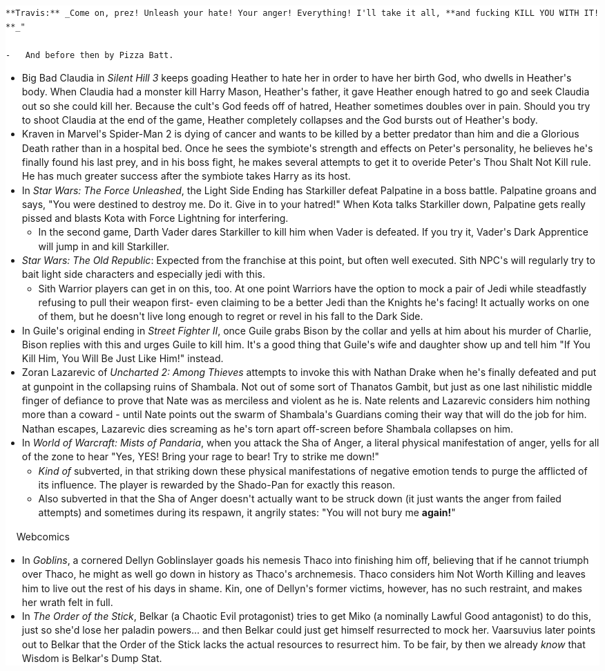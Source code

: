     **Travis:** _Come on, prez! Unleash your hate! Your anger! Everything! I'll take it all, **and fucking KILL YOU WITH IT!**_"
    
    -   And before then by Pizza Batt.
-   Big Bad Claudia in _Silent Hill 3_ keeps goading Heather to hate her in order to have her birth God, who dwells in Heather's body. When Claudia had a monster kill Harry Mason, Heather's father, it gave Heather enough hatred to go and seek Claudia out so she could kill her. Because the cult's God feeds off of hatred, Heather sometimes doubles over in pain. Should you try to shoot Claudia at the end of the game, Heather completely collapses and the God bursts out of Heather's body.
-   Kraven in Marvel's Spider-Man 2 is dying of cancer and wants to be killed by a better predator than him and die a Glorious Death rather than in a hospital bed. Once he sees the symbiote's strength and effects on Peter's personality, he believes he's finally found his last prey, and in his boss fight, he makes several attempts to get it to overide Peter's Thou Shalt Not Kill rule. He has much greater success after the symbiote takes Harry as its host.
-   In _Star Wars: The Force Unleashed_, the Light Side Ending has Starkiller defeat Palpatine in a boss battle. Palpatine groans and says, "You were destined to destroy me. Do it. Give in to your hatred!" When Kota talks Starkiller down, Palpatine gets really pissed and blasts Kota with Force Lightning for interfering.
    -   In the second game, Darth Vader dares Starkiller to kill him when Vader is defeated. If you try it, Vader's Dark Apprentice will jump in and kill Starkiller.
-   _Star Wars: The Old Republic_: Expected from the franchise at this point, but often well executed. Sith NPC's will regularly try to bait light side characters and especially jedi with this.
    -   Sith Warrior players can get in on this, too. At one point Warriors have the option to mock a pair of Jedi while steadfastly refusing to pull their weapon first- even claiming to be a better Jedi than the Knights he's facing! It actually works on one of them, but he doesn't live long enough to regret or revel in his fall to the Dark Side.
-   In Guile's original ending in _Street Fighter II_, once Guile grabs Bison by the collar and yells at him about his murder of Charlie, Bison replies with this and urges Guile to kill him. It's a good thing that Guile's wife and daughter show up and tell him "If You Kill Him, You Will Be Just Like Him!" instead.
-   Zoran Lazarevic of _Uncharted 2: Among Thieves_ attempts to invoke this with Nathan Drake when he's finally defeated and put at gunpoint in the collapsing ruins of Shambala. Not out of some sort of Thanatos Gambit, but just as one last nihilistic middle finger of defiance to prove that Nate was as merciless and violent as he is. Nate relents and Lazarevic considers him nothing more than a coward - until Nate points out the swarm of Shambala's Guardians coming their way that will do the job for him. Nathan escapes, Lazarevic dies screaming as he's torn apart off-screen before Shambala collapses on him.
-   In _World of Warcraft: Mists of Pandaria_, when you attack the Sha of Anger, a literal physical manifestation of anger, yells for all of the zone to hear "Yes, YES! Bring your rage to bear! Try to strike me down!"
    -   _Kind of_ subverted, in that striking down these physical manifestations of negative emotion tends to purge the afflicted of its influence. The player is rewarded by the Shado-Pan for exactly this reason.
    -   Also subverted in that the Sha of Anger doesn't actually want to be struck down (it just wants the anger from failed attempts) and sometimes during its respawn, it angrily states: "You will not bury me **again!**"

    Webcomics 

-   In _Goblins_, a cornered Dellyn Goblinslayer goads his nemesis Thaco into finishing him off, believing that if he cannot triumph over Thaco, he might as well go down in history as Thaco's archnemesis. Thaco considers him Not Worth Killing and leaves him to live out the rest of his days in shame. Kin, one of Dellyn's former victims, however, has no such restraint, and makes her wrath felt in full.
-   In _The Order of the Stick_, Belkar (a Chaotic Evil protagonist) tries to get Miko (a nominally Lawful Good antagonist) to do this, just so she'd lose her paladin powers... and then Belkar could just get himself resurrected to mock her. Vaarsuvius later points out to Belkar that the Order of the Stick lacks the actual resources to resurrect him. To be fair, by then we already _know_ that Wisdom is Belkar's Dump Stat.

